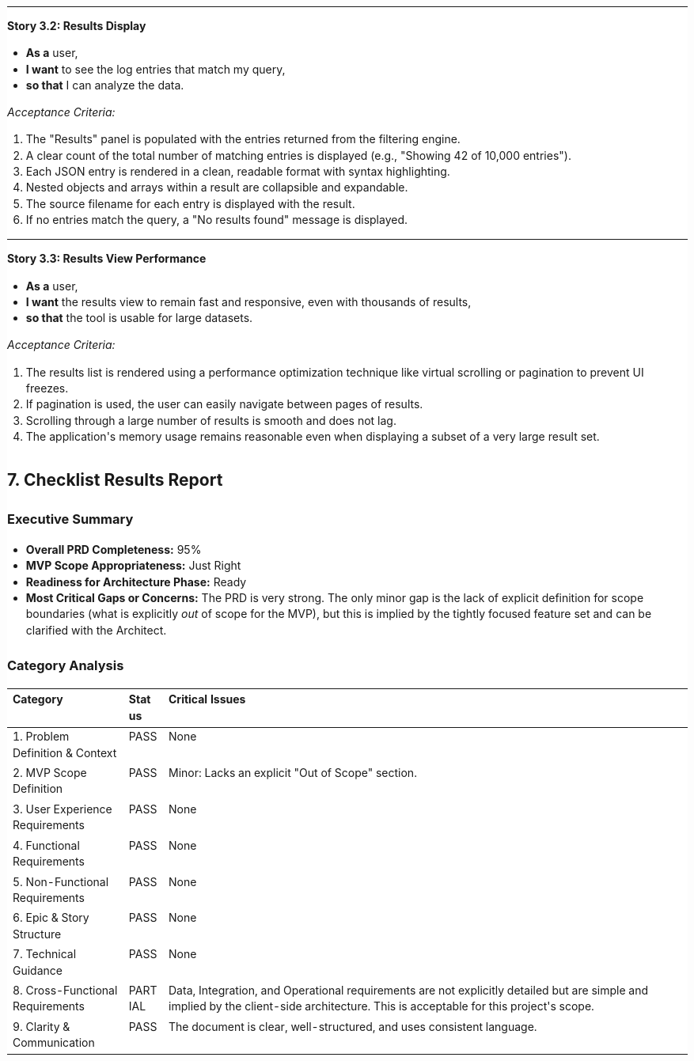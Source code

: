 ***

**Story 3.2: Results Display**

*   **As a** user,
*   **I want** to see the log entries that match my query,
*   **so that** I can analyze the data.

*Acceptance Criteria:*
1.  The "Results" panel is populated with the entries returned from the filtering engine.
2.  A clear count of the total number of matching entries is displayed (e.g., "Showing 42 of 10,000 entries").
3.  Each JSON entry is rendered in a clean, readable format with syntax highlighting.
4.  Nested objects and arrays within a result are collapsible and expandable.
5.  The source filename for each entry is displayed with the result.
6.  If no entries match the query, a "No results found" message is displayed.

***

**Story 3.3: Results View Performance**

*   **As a** user,
*   **I want** the results view to remain fast and responsive, even with thousands of results,
*   **so that** the tool is usable for large datasets.

*Acceptance Criteria:*
1.  The results list is rendered using a performance optimization technique like virtual scrolling or pagination to prevent UI freezes.
2.  If pagination is used, the user can easily navigate between pages of results.
3.  Scrolling through a large number of results is smooth and does not lag.
4.  The application's memory usage remains reasonable even when displaying a subset of a very large result set.

## 7. Checklist Results Report

### Executive Summary

*   **Overall PRD Completeness:** 95%
*   **MVP Scope Appropriateness:** Just Right
*   **Readiness for Architecture Phase:** Ready
*   **Most Critical Gaps or Concerns:** The PRD is very strong. The only minor gap is the lack of explicit definition for scope boundaries (what is explicitly *out* of scope for the MVP), but this is implied by the tightly focused feature set and can be clarified with the Architect.

### Category Analysis

| Category | Status | Critical Issues |
| :--- | :--- | :--- |
| 1. Problem Definition & Context | PASS | None |
| 2. MVP Scope Definition | PASS | Minor: Lacks an explicit "Out of Scope" section. |
| 3. User Experience Requirements | PASS | None |
| 4. Functional Requirements | PASS | None |
| 5. Non-Functional Requirements | PASS | None |
| 6. Epic & Story Structure | PASS | None |
| 7. Technical Guidance | PASS | None |
| 8. Cross-Functional Requirements | PARTIAL | Data, Integration, and Operational requirements are not explicitly detailed but are simple and implied by the client-side architecture. This is acceptable for this project's scope. |
| 9. Clarity & Communication | PASS | The document is clear, well-structured, and uses consistent language. |

